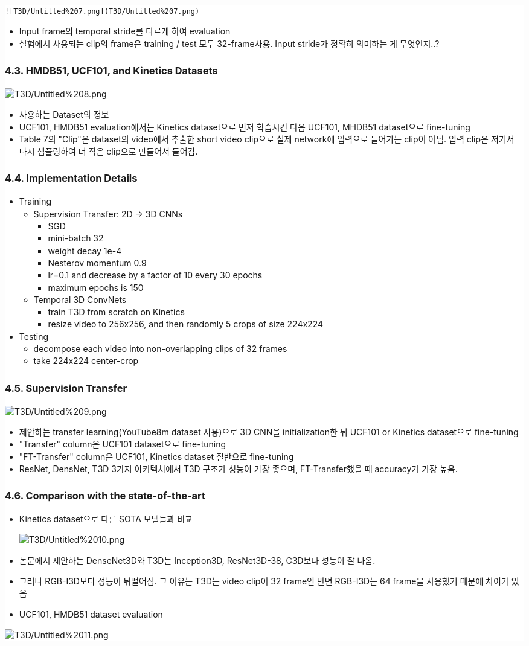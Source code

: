     ![T3D/Untitled%207.png](T3D/Untitled%207.png)

- Input frame의 temporal stride를 다르게 하여 evaluation
- 실험에서 사용되는 clip의 frame은  training / test 모두 32-frame사용. Input stride가 정확히 의미하는 게 무엇인지..?

### 4.3. HMDB51, UCF101, and Kinetics Datasets

![T3D/Untitled%208.png](T3D/Untitled%208.png)

- 사용하는 Dataset의 정보
- UCF101, HMDB51 evaluation에서는 Kinetics dataset으로 먼저 학습시킨 다음 UCF101, MHDB51 dataset으로 fine-tuning
- Table 7의 "Clip"은 dataset의 video에서 추출한 short video clip으로 실제 network에 입력으로 들어가는 clip이 아님. 입력 clip은 저기서 다시 샘플링하여 더 작은 clip으로 만들어서 들어감.

### 4.4. Implementation Details

- Training
    - Supervision Transfer: 2D → 3D CNNs
        - SGD
        - mini-batch 32
        - weight decay 1e-4
        - Nesterov momentum 0.9
        - lr=0.1 and decrease by a factor of 10 every 30 epochs
        - maximum epochs is 150
    - Temporal 3D ConvNets
        - train T3D from scratch on Kinetics
        - resize video to 256x256, and then randomly 5 crops of size 224x224
- Testing
    - decompose each video into non-overlapping clips of 32 frames
    - take 224x224 center-crop

### 4.5. Supervision Transfer

![T3D/Untitled%209.png](T3D/Untitled%209.png)

- 제안하는 transfer learning(YouTube8m dataset 사용)으로 3D CNN을 initialization한 뒤 UCF101 or Kinetics dataset으로 fine-tuning
- "Transfer" column은 UCF101 dataset으로 fine-tuning
- "FT-Transfer" column은 UCF101, Kinetics dataset 절반으로 fine-tuning
- ResNet, DensNet, T3D 3가지 아키텍처에서 T3D 구조가 성능이 가장 좋으며, FT-Transfer했을 때 accuracy가 가장 높음.

### 4.6. Comparison with the state-of-the-art

- Kinetics dataset으로 다른 SOTA 모델들과 비교

    ![T3D/Untitled%2010.png](T3D/Untitled%2010.png)

- 논문에서 제안하는 DenseNet3D와 T3D는 Inception3D, ResNet3D-38, C3D보다 성능이 잘 나옴.
- 그러나 RGB-I3D보다 성능이 뒤떨어짐. 그 이유는 T3D는 video clip이 32 frame인 반면 RGB-I3D는 64 frame을 사용했기 때문에 차이가 있음

- UCF101, HMDB51 dataset evaluation

![T3D/Untitled%2011.png](T3D/Untitled%2011.png)
